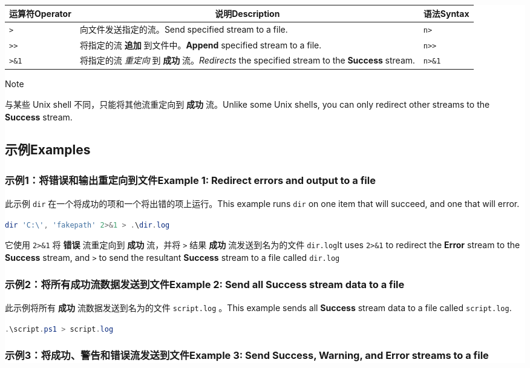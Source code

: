 | <span data-ttu-id="d16d9-148">运算符</span><span class="sxs-lookup"><span data-stu-id="d16d9-148">Operator</span></span> |                         <span data-ttu-id="d16d9-149">说明</span><span class="sxs-lookup"><span data-stu-id="d16d9-149">Description</span></span>                         | <span data-ttu-id="d16d9-150">语法</span><span class="sxs-lookup"><span data-stu-id="d16d9-150">Syntax</span></span> |
| -------- | ----------------------------------------------------------- | ------ |
| `>`      | <span data-ttu-id="d16d9-151">向文件发送指定的流。</span><span class="sxs-lookup"><span data-stu-id="d16d9-151">Send specified stream to a file.</span></span>                            | `n>`   |
| `>>`     | <span data-ttu-id="d16d9-152">将指定的流 **追加** 到文件中。</span><span class="sxs-lookup"><span data-stu-id="d16d9-152">**Append** specified stream to a file.</span></span>                      | `n>>`  |
| `>&1`    | <span data-ttu-id="d16d9-153">将指定的流 _重定向_ 到 **成功** 流。</span><span class="sxs-lookup"><span data-stu-id="d16d9-153">_Redirects_ the specified stream to the **Success** stream.</span></span> | `n>&1` |

> [!NOTE]
> <span data-ttu-id="d16d9-154">与某些 Unix shell 不同，只能将其他流重定向到 **成功** 流。</span><span class="sxs-lookup"><span data-stu-id="d16d9-154">Unlike some Unix shells, you can only redirect other streams to the **Success** stream.</span></span>

## <a name="examples"></a><span data-ttu-id="d16d9-155">示例</span><span class="sxs-lookup"><span data-stu-id="d16d9-155">Examples</span></span>

### <a name="example-1-redirect-errors-and-output-to-a-file"></a><span data-ttu-id="d16d9-156">示例1：将错误和输出重定向到文件</span><span class="sxs-lookup"><span data-stu-id="d16d9-156">Example 1: Redirect errors and output to a file</span></span>

<span data-ttu-id="d16d9-157">此示例 `dir` 在一个将成功的项和一个将出错的项上运行。</span><span class="sxs-lookup"><span data-stu-id="d16d9-157">This example runs `dir` on one item that will succeed, and one that will error.</span></span>

```powershell
dir 'C:\', 'fakepath' 2>&1 > .\dir.log
```

<span data-ttu-id="d16d9-158">它使用 `2>&1` 将 **错误** 流重定向到 **成功** 流，并将 `>` 结果 **成功** 流发送到名为的文件 `dir.log`</span><span class="sxs-lookup"><span data-stu-id="d16d9-158">It uses `2>&1` to redirect the **Error** stream to the **Success** stream, and `>` to send the resultant **Success** stream to a file called `dir.log`</span></span>

### <a name="example-2-send-all-success-stream-data-to-a-file"></a><span data-ttu-id="d16d9-159">示例2：将所有成功流数据发送到文件</span><span class="sxs-lookup"><span data-stu-id="d16d9-159">Example 2: Send all Success stream data to a file</span></span>

<span data-ttu-id="d16d9-160">此示例将所有 **成功** 流数据发送到名为的文件 `script.log` 。</span><span class="sxs-lookup"><span data-stu-id="d16d9-160">This example sends all **Success** stream data to a file called `script.log`.</span></span>

```powershell
.\script.ps1 > script.log
```

### <a name="example-3-send-success-warning-and-error-streams-to-a-file"></a><span data-ttu-id="d16d9-161">示例3：将成功、警告和错误流发送到文件</span><span class="sxs-lookup"><span data-stu-id="d16d9-161">Example 3: Send Success, Warning, and Error streams to a file</span></span>
